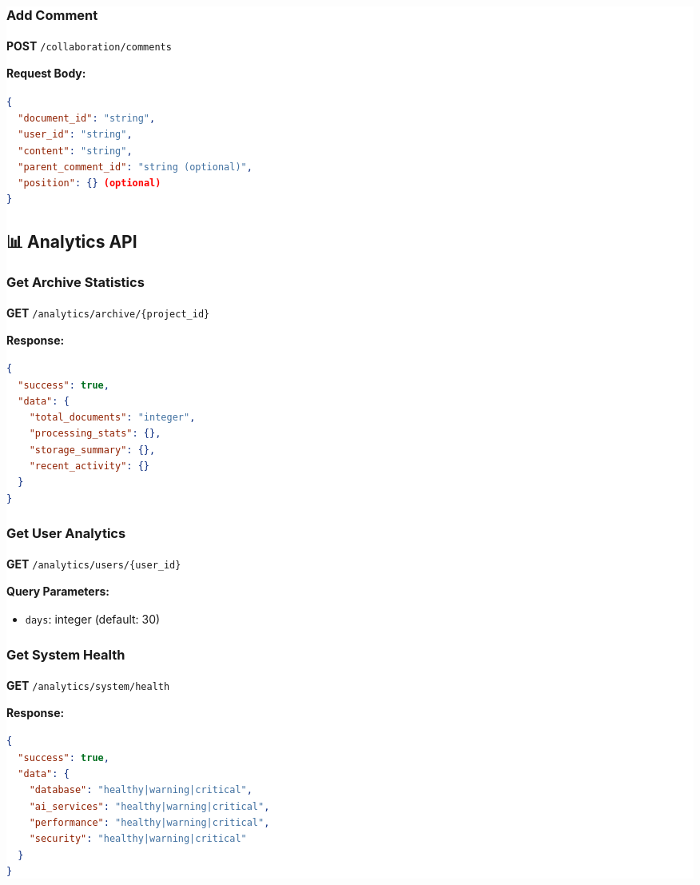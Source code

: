 ### Add Comment
**POST** `/collaboration/comments`

**Request Body:**
```json
{
  "document_id": "string",
  "user_id": "string",
  "content": "string",
  "parent_comment_id": "string (optional)",
  "position": {} (optional)
}
```

## 📊 Analytics API

### Get Archive Statistics
**GET** `/analytics/archive/{project_id}`

**Response:**
```json
{
  "success": true,
  "data": {
    "total_documents": "integer",
    "processing_stats": {},
    "storage_summary": {},
    "recent_activity": {}
  }
}
```

### Get User Analytics
**GET** `/analytics/users/{user_id}`

**Query Parameters:**
- `days`: integer (default: 30)

### Get System Health
**GET** `/analytics/system/health`

**Response:**
```json
{
  "success": true,
  "data": {
    "database": "healthy|warning|critical",
    "ai_services": "healthy|warning|critical",
    "performance": "healthy|warning|critical",
    "security": "healthy|warning|critical"
  }
}
```
